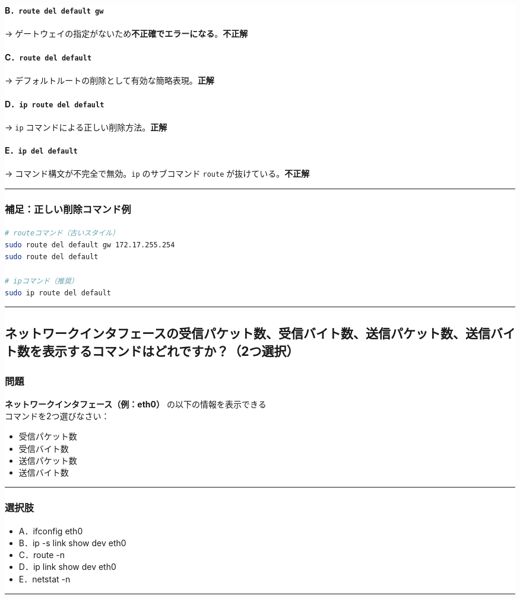 #### B．`route del default gw`

→ ゲートウェイの指定がないため**不正確でエラーになる**。**不正解**

#### C．`route del default`

→ デフォルトルートの削除として有効な簡略表現。**正解**

#### D．`ip route del default`

→ `ip` コマンドによる正しい削除方法。**正解**

#### E．`ip del default`

→ コマンド構文が不完全で無効。`ip` のサブコマンド `route` が抜けている。**不正解**

---

### 補足：正しい削除コマンド例

```bash
# routeコマンド（古いスタイル）
sudo route del default gw 172.17.255.254
sudo route del default

# ipコマンド（推奨）
sudo ip route del default
```

---

## ネットワークインタフェースの受信パケット数、受信バイト数、送信パケット数、送信バイト数を表示するコマンドはどれですか？（2つ選択）

### 問題

**ネットワークインタフェース（例：eth0）** の以下の情報を表示できる  
コマンドを2つ選びなさい：

- 受信パケット数
- 受信バイト数
- 送信パケット数
- 送信バイト数

---

### 選択肢

- A．ifconfig eth0
- B．ip -s link show dev eth0
- C．route -n
- D．ip link show dev eth0
- E．netstat -n

---
